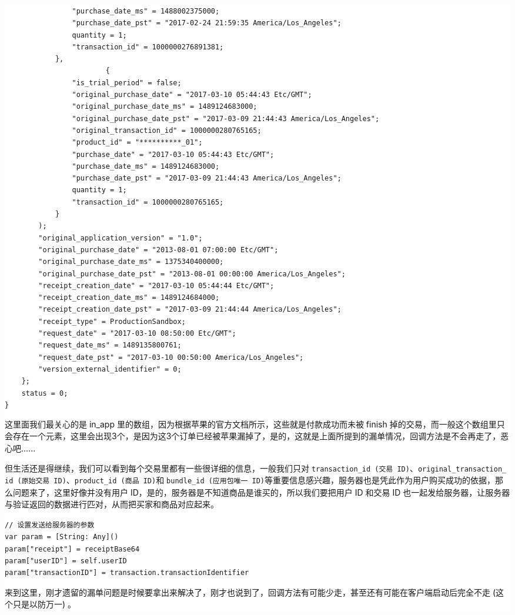 ```
                "purchase_date_ms" = 1488002375000;
                "purchase_date_pst" = "2017-02-24 21:59:35 America/Los_Angeles";
                quantity = 1;
                "transaction_id" = 1000000276891381;
            },
                        {
                "is_trial_period" = false;
                "original_purchase_date" = "2017-03-10 05:44:43 Etc/GMT";
                "original_purchase_date_ms" = 1489124683000;
                "original_purchase_date_pst" = "2017-03-09 21:44:43 America/Los_Angeles";
                "original_transaction_id" = 1000000280765165;
                "product_id" = "**********_01";
                "purchase_date" = "2017-03-10 05:44:43 Etc/GMT";
                "purchase_date_ms" = 1489124683000;
                "purchase_date_pst" = "2017-03-09 21:44:43 America/Los_Angeles";
                quantity = 1;
                "transaction_id" = 1000000280765165;
            }
        );
        "original_application_version" = "1.0";
        "original_purchase_date" = "2013-08-01 07:00:00 Etc/GMT";
        "original_purchase_date_ms" = 1375340400000;
        "original_purchase_date_pst" = "2013-08-01 00:00:00 America/Los_Angeles";
        "receipt_creation_date" = "2017-03-10 05:44:44 Etc/GMT";
        "receipt_creation_date_ms" = 1489124684000;
        "receipt_creation_date_pst" = "2017-03-09 21:44:44 America/Los_Angeles";
        "receipt_type" = ProductionSandbox;
        "request_date" = "2017-03-10 08:50:00 Etc/GMT";
        "request_date_ms" = 1489135800761;
        "request_date_pst" = "2017-03-10 00:50:00 America/Los_Angeles";
        "version_external_identifier" = 0;
    };
    status = 0;
}
```

  这里面我们最关心的是 in_app 里的数组，因为根据苹果的官方文档所示，这些就是付款成功而未被 finish 掉的交易，而一般这个数组里只会存在一个元素，这里会出现3个，是因为这3个订单已经被苹果漏掉了，是的，这就是上面所提到的漏单情况，回调方法是不会再走了，恶心吧......

  但生活还是得继续，我们可以看到每个交易里都有一些很详细的信息，一般我们只对 `transaction_id (交易 ID)`、`original_transaction_id (原始交易 ID)`、`product_id (商品 ID)`和 `bundle_id (应用包唯一 ID)`等重要信息感兴趣，服务器也是凭此作为用户购买成功的依据，那么问题来了，这里好像并没有用户 ID，是的，服务器是不知道商品是谁买的，所以我们要把用户 ID 和交易 ID 也一起发给服务器，让服务器与验证返回的数据进行匹对，从而把买家和商品对应起来。

```
// 设置发送给服务器的参数
var param = [String: Any]()
param["receipt"] = receiptBase64
param["userID"] = self.userID
param["transactionID"] = transaction.transactionIdentifier
```

  来到这里，刚才遗留的漏单问题是时候要拿出来解决了，刚才也说到了，回调方法有可能少走，甚至还有可能在客户端启动后完全不走 (这个只是以防万一) 。
